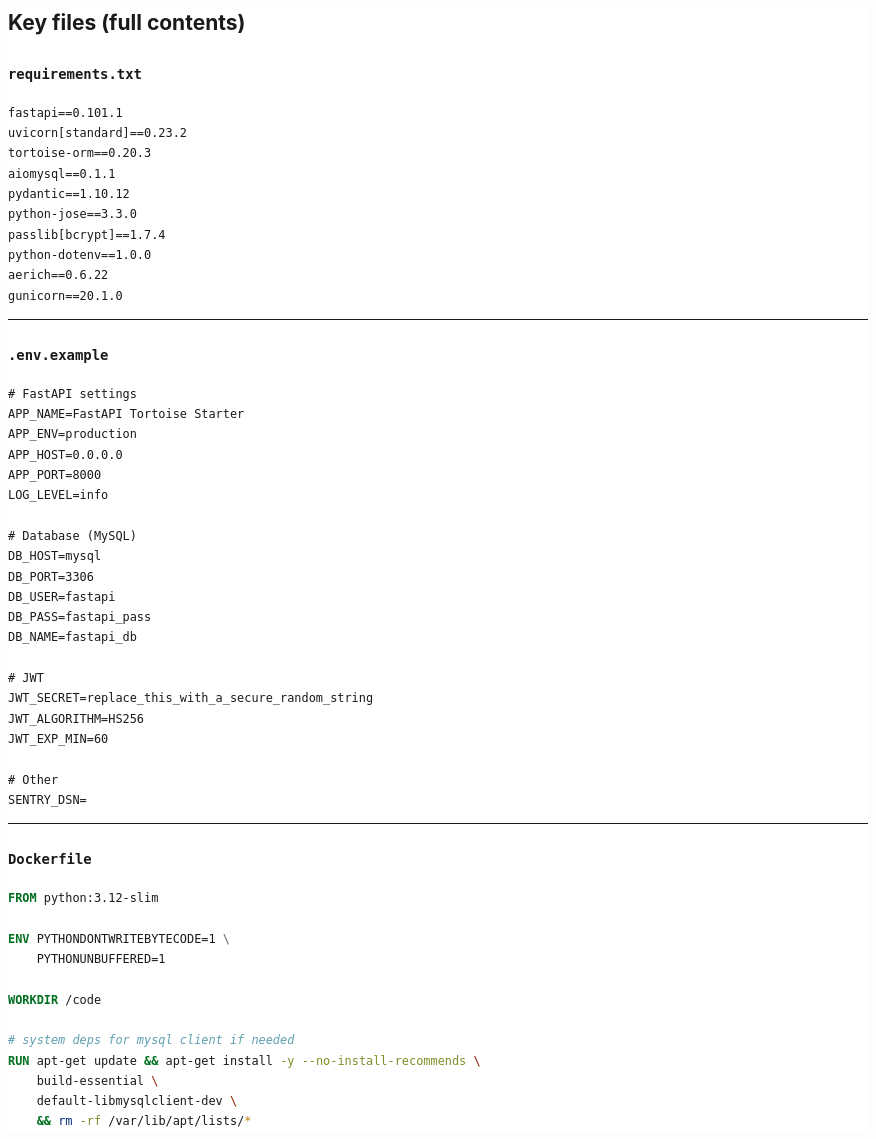 
## Key files (full contents)

### `requirements.txt`

```text
fastapi==0.101.1
uvicorn[standard]==0.23.2
tortoise-orm==0.20.3
aiomysql==0.1.1
pydantic==1.10.12
python-jose==3.3.0
passlib[bcrypt]==1.7.4
python-dotenv==1.0.0
aerich==0.6.22
gunicorn==20.1.0
```

---

### `.env.example`

```text
# FastAPI settings
APP_NAME=FastAPI Tortoise Starter
APP_ENV=production
APP_HOST=0.0.0.0
APP_PORT=8000
LOG_LEVEL=info

# Database (MySQL)
DB_HOST=mysql
DB_PORT=3306
DB_USER=fastapi
DB_PASS=fastapi_pass
DB_NAME=fastapi_db

# JWT
JWT_SECRET=replace_this_with_a_secure_random_string
JWT_ALGORITHM=HS256
JWT_EXP_MIN=60

# Other
SENTRY_DSN=

```

---

### `Dockerfile`

```dockerfile
FROM python:3.12-slim

ENV PYTHONDONTWRITEBYTECODE=1 \
    PYTHONUNBUFFERED=1

WORKDIR /code

# system deps for mysql client if needed
RUN apt-get update && apt-get install -y --no-install-recommends \
    build-essential \
    default-libmysqlclient-dev \
    && rm -rf /var/lib/apt/lists/*

```